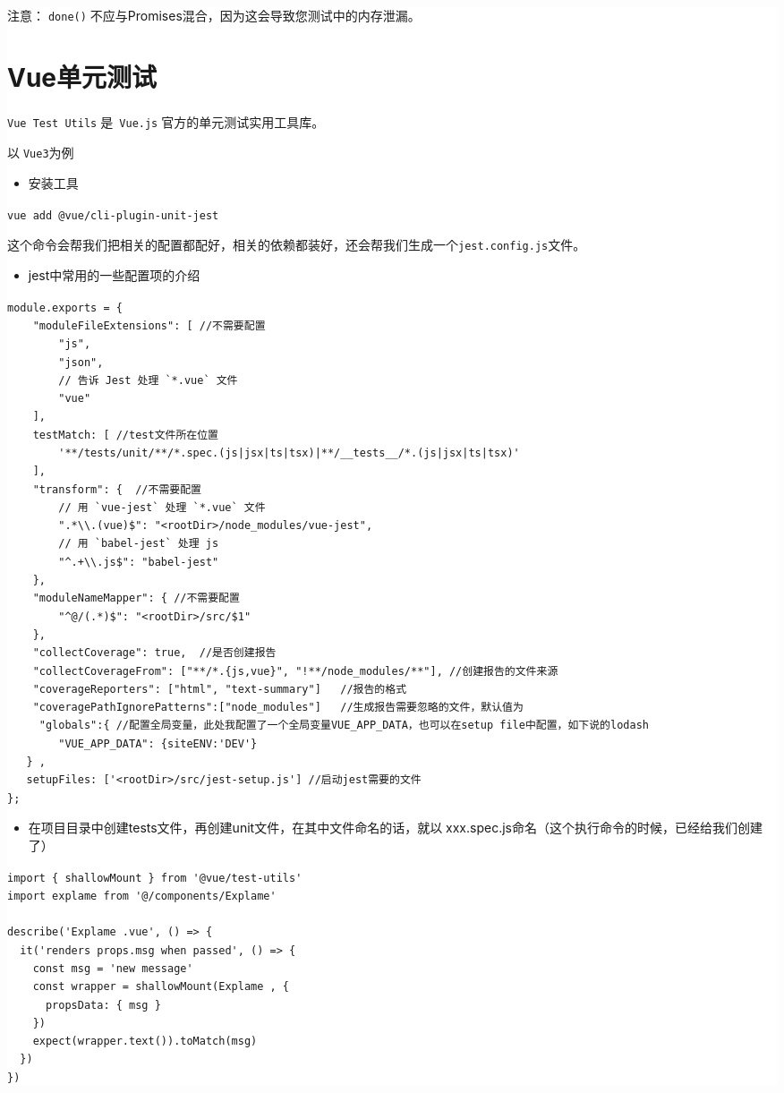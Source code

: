 注意： `done()` 不应与Promises混合，因为这会导致您测试中的内存泄漏。

# Vue单元测试

`Vue Test Utils` 是` Vue.js` 官方的单元测试实用工具库。

以 `Vue3`为例

* 安装工具
```text
vue add @vue/cli-plugin-unit-jest
```
 这个命令会帮我们把相关的配置都配好，相关的依赖都装好，还会帮我们生成一个`jest.config.js`文件。

* jest中常用的一些配置项的介绍
```text
module.exports = {
    "moduleFileExtensions": [ //不需要配置
        "js",
        "json",
        // 告诉 Jest 处理 `*.vue` 文件
        "vue"
    ],
    testMatch: [ //test文件所在位置
        '**/tests/unit/**/*.spec.(js|jsx|ts|tsx)|**/__tests__/*.(js|jsx|ts|tsx)'
    ],
    "transform": {  //不需要配置
        // 用 `vue-jest` 处理 `*.vue` 文件
        ".*\\.(vue)$": "<rootDir>/node_modules/vue-jest",
        // 用 `babel-jest` 处理 js
        "^.+\\.js$": "babel-jest"
    },
    "moduleNameMapper": { //不需要配置
        "^@/(.*)$": "<rootDir>/src/$1"
    },
    "collectCoverage": true,  //是否创建报告
    "collectCoverageFrom": ["**/*.{js,vue}", "!**/node_modules/**"], //创建报告的文件来源
    "coverageReporters": ["html", "text-summary"]   //报告的格式                
    "coveragePathIgnorePatterns":["node_modules"]   //生成报告需要忽略的文件，默认值为     
     "globals":{ //配置全局变量，此处我配置了一个全局变量VUE_APP_DATA，也可以在setup file中配置，如下说的lodash      
        "VUE_APP_DATA": {siteENV:'DEV'}
   } ,
   setupFiles: ['<rootDir>/src/jest-setup.js'] //启动jest需要的文件
};
```

* 在项目目录中创建tests文件，再创建unit文件，在其中文件命名的话，就以 xxx.spec.js命名（这个执行命令的时候，已经给我们创建了）

```text
import { shallowMount } from '@vue/test-utils'
import explame from '@/components/Explame'
 
describe('Explame .vue', () => {
  it('renders props.msg when passed', () => {
    const msg = 'new message'
    const wrapper = shallowMount(Explame , {
      propsData: { msg }
    })
    expect(wrapper.text()).toMatch(msg)
  })
})
```
